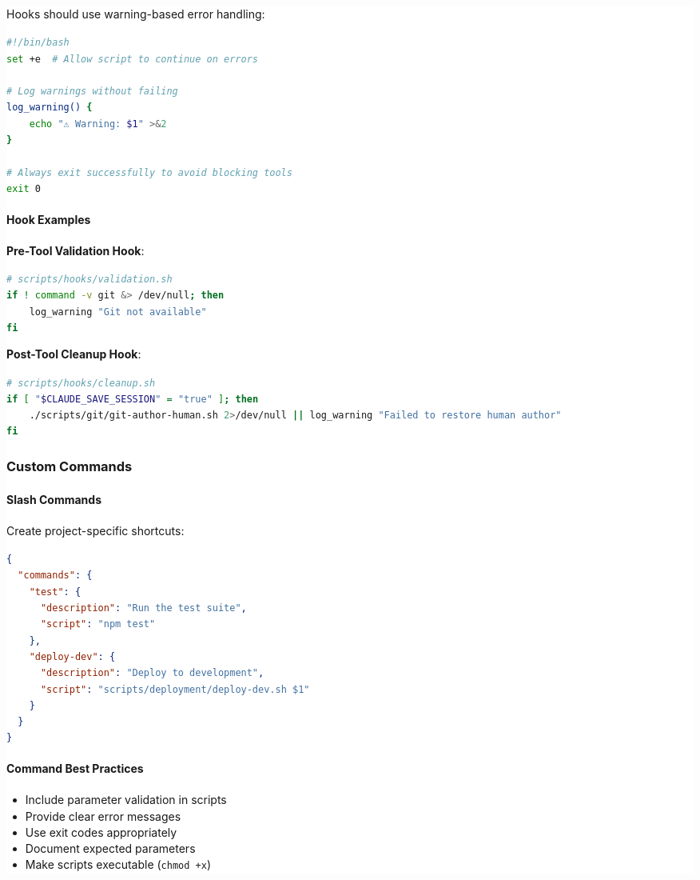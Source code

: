 Hooks should use warning-based error handling:
```bash
#!/bin/bash
set +e  # Allow script to continue on errors

# Log warnings without failing
log_warning() {
    echo "⚠️ Warning: $1" >&2
}

# Always exit successfully to avoid blocking tools
exit 0
```

#### Hook Examples

**Pre-Tool Validation Hook**:
```bash
# scripts/hooks/validation.sh
if ! command -v git &> /dev/null; then
    log_warning "Git not available"
fi
```

**Post-Tool Cleanup Hook**:
```bash
# scripts/hooks/cleanup.sh
if [ "$CLAUDE_SAVE_SESSION" = "true" ]; then
    ./scripts/git/git-author-human.sh 2>/dev/null || log_warning "Failed to restore human author"
fi
```

### Custom Commands

#### Slash Commands
Create project-specific shortcuts:
```json
{
  "commands": {
    "test": {
      "description": "Run the test suite",
      "script": "npm test"
    },
    "deploy-dev": {
      "description": "Deploy to development",
      "script": "scripts/deployment/deploy-dev.sh $1"
    }
  }
}
```

#### Command Best Practices
- Include parameter validation in scripts
- Provide clear error messages
- Use exit codes appropriately
- Document expected parameters
- Make scripts executable (`chmod +x`)
